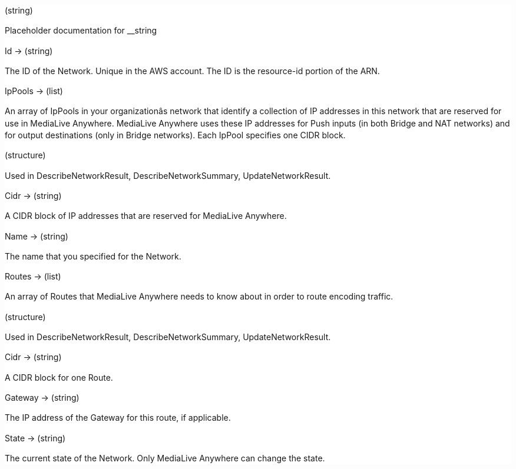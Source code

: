 (string)

Placeholder documentation for __string

Id -> (string)

The ID of the Network. Unique in the AWS account. The ID is the resource-id portion of the ARN.

IpPools -> (list)

An array of IpPools in your organizationâs network that identify a collection of IP addresses in this network that are reserved for use in MediaLive Anywhere. MediaLive Anywhere uses these IP addresses for Push inputs (in both Bridge and NAT networks) and for output destinations (only in Bridge networks). Each IpPool specifies one CIDR block.

(structure)

Used in DescribeNetworkResult, DescribeNetworkSummary, UpdateNetworkResult.

Cidr -> (string)

A CIDR block of IP addresses that are reserved for MediaLive Anywhere.

Name -> (string)

The name that you specified for the Network.

Routes -> (list)

An array of Routes that MediaLive Anywhere needs to know about in order to route encoding traffic.

(structure)

Used in DescribeNetworkResult, DescribeNetworkSummary, UpdateNetworkResult.

Cidr -> (string)

A CIDR block for one Route.

Gateway -> (string)

The IP address of the Gateway for this route, if applicable.

State -> (string)

The current state of the Network. Only MediaLive Anywhere can change the state.